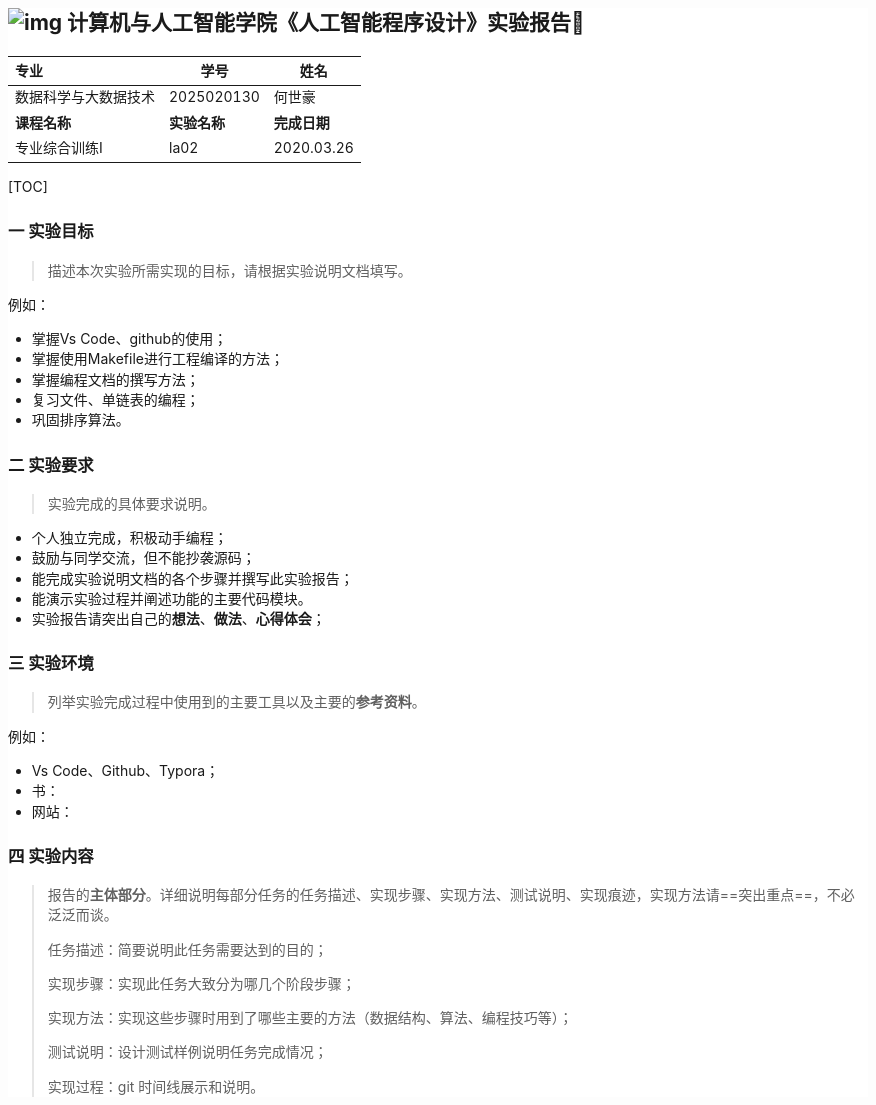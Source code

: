 ## ![img](https://cnchen2000.oss-cn-shanghai.aliyuncs.com/img/logo.png)      计算机与人工智能学院《人工智能程序设计》实验报告📝

| 专业                 | 学号         | 姓名         |
| :------------------- | ------------ | ------------ |
| 数据科学与大数据技术 | 2025020130   | 何世豪       |
| **课程名称**         | **实验名称** | **完成日期** |
| 专业综合训练I        | la02         | 2020.03.26   |



[TOC]

### 一 实验目标

> 描述本次实验所需实现的目标，请根据实验说明文档填写。

例如：

- 掌握Vs Code、github的使用；
- 掌握使用Makefile进行工程编译的方法；
- 掌握编程文档的撰写方法；
- 复习文件、单链表的编程；
- 巩固排序算法。	

### 二 实验要求

> 实验完成的具体要求说明。

- 个人独立完成，积极动手编程；
- 鼓励与同学交流，但不能抄袭源码；
- 能完成实验说明文档的各个步骤并撰写此实验报告；
- 能演示实验过程并阐述功能的主要代码模块。
- 实验报告请突出自己的**想法**、**做法**、**心得体会**；

### 三 实验环境

> 列举实验完成过程中使用到的主要工具以及主要的**参考资料**。

例如：

- Vs Code、Github、Typora；
- 书：
- 网站：



### 四 实验内容

> 报告的**主体部分**。详细说明每部分任务的任务描述、实现步骤、实现方法、测试说明、实现痕迹，实现方法请==突出重点==，不必泛泛而谈。
>
> 任务描述：简要说明此任务需要达到的目的；
>
> 实现步骤：实现此任务大致分为哪几个阶段步骤；
>
> 实现方法：实现这些步骤时用到了哪些主要的方法（数据结构、算法、编程技巧等）；
>
> 测试说明：设计测试样例说明任务完成情况；
>
> 实现过程：git 时间线展示和说明。
